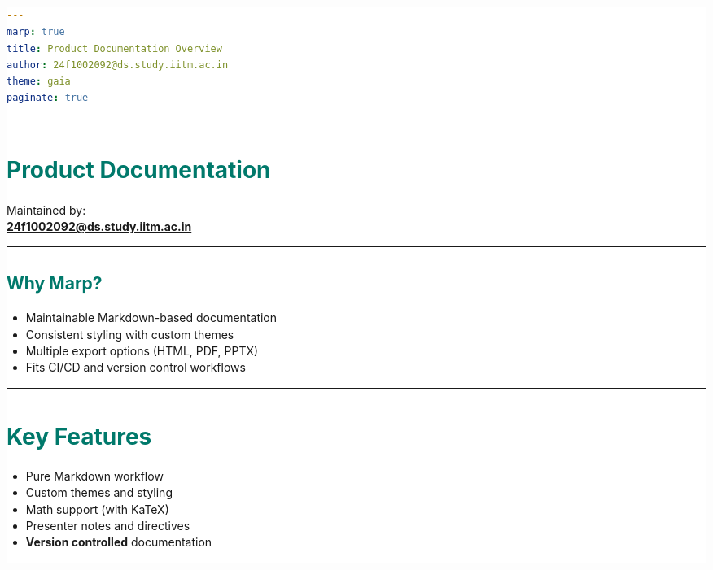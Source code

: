 ```yaml
---
marp: true
title: Product Documentation Overview
author: 24f1002092@ds.study.iitm.ac.in
theme: gaia
paginate: true
---
```


<style>
section {
  background-color: #e0f7fa;
  color: #1a237e;
}
h1, h2 {
  color: #00796b;
}
.page-number {
  position: absolute;
  bottom: 1.5rem;
  right: 2rem;
  color: #888;
  font-size: 1rem;
}
</style>




# Product Documentation

Maintained by:  
**24f1002092@ds.study.iitm.ac.in**

---


## Why Marp?

- Maintainable Markdown-based documentation
- Consistent styling with custom themes
- Multiple export options (HTML, PDF, PPTX)
- Fits CI/CD and version control workflows

---




# Key Features

- Pure Markdown workflow  
- Custom themes and styling  
- Math support (with KaTeX)  
- Presenter notes and directives  
- **Version controlled** documentation

---